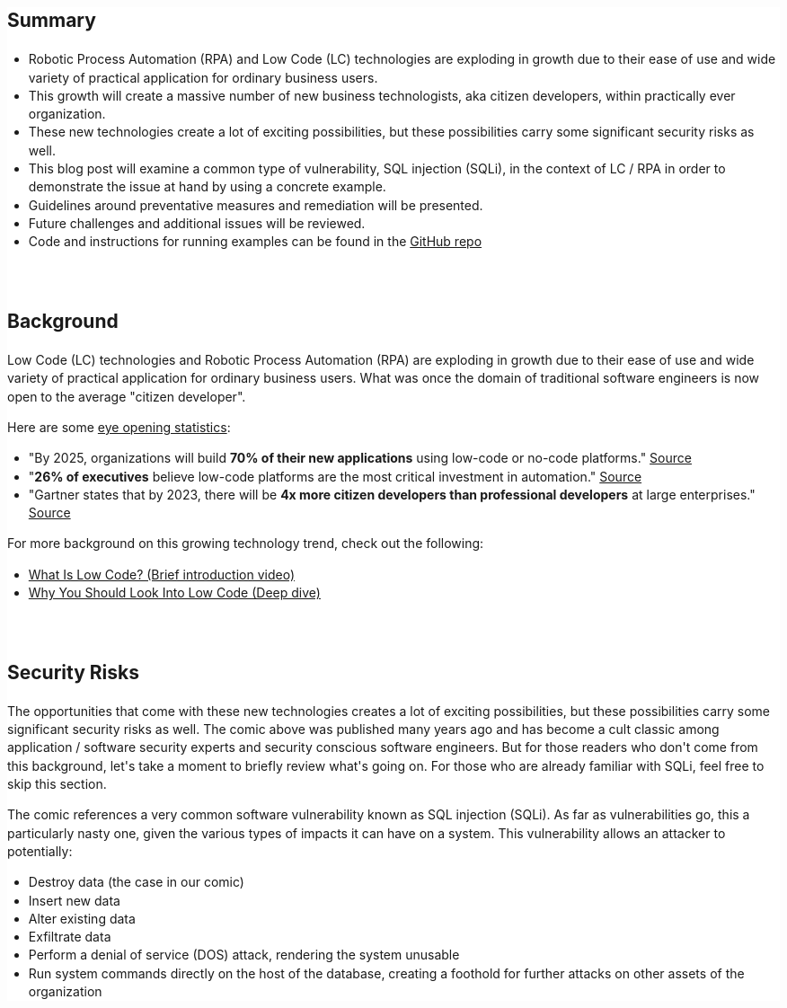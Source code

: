 ## Summary
* Robotic Process Automation (RPA) and Low Code (LC) technologies are exploding in growth due to their ease of use and wide variety of practical application for ordinary business users.
* This growth will create a massive number of new business technologists, aka citizen developers, within practically ever organization.
* These new technologies create a lot of exciting possibilities, but these possibilities carry some significant security risks as well.
* This blog post will examine a common type of vulnerability, SQL injection (SQLi), in the context of LC / RPA in order to demonstrate the issue at hand by using a concrete example.
* Guidelines around preventative measures and remediation will be presented.
* Future challenges and additional issues will be reviewed.
* Code and instructions for running examples can be found in the [GitHub repo](https://github.com/aabashkin/low-code-rpa-robot-framework-security-sql-injection-demo)

<br>

## Background

Low Code (LC) technologies and Robotic Process Automation (RPA) are exploding in growth due to their ease of use and wide variety of practical application for ordinary business users. What was once the domain of traditional software engineers is now open to the average "citizen developer".

Here are some [eye opening statistics](https://quandarycg.com/low-code-statistics/):
* "By 2025, organizations will build **70% of their new applications** using low-code or no-code platforms." [Source](https://www.gartner.com/en/newsroom/press-releases/2021-11-10-gartner-says-cloud-will-be-the-centerpiece-of-new-digital-experiences)
* "**26% of executives** believe low-code platforms are the most critical investment in automation." [Source](https://www.cio.com/article/193919/the-road-to-modern-delivery-low-code-development-market-speed-and-the-future-of-it.html#_ftnref2)
* "Gartner states that by 2023, there will be **4x more citizen developers than professional developers** at large enterprises." [Source](https://www.gartner.com/en/documents/4005412)

For more background on this growing technology trend, check out the following:
* [What Is Low Code? (Brief introduction video)](https://www.youtube.com/watch?v=4zrGil0fWng)
* [Why You Should Look Into Low Code (Deep dive)](https://www.youtube.com/watch?v=MBKeKso6mtw)
	
<br>
	
## Security Risks

The opportunities that come with these new technologies creates a lot of exciting possibilities, but these possibilities carry some significant security risks as well. The comic above was published many years ago and has become a cult classic among application / software security experts and security conscious software engineers. But for those readers who don't come from this background, let's take a moment to briefly review what's going on. For those who are already familiar with SQLi, feel free to skip this section.

The comic references a very common software vulnerability known as SQL injection (SQLi). As far as vulnerabilities go, this a particularly nasty one, given the various types of impacts it can have on a system. This vulnerability allows an attacker to potentially:
* Destroy data (the case in our comic)
* Insert new data
* Alter existing data
* Exfiltrate data
* Perform a denial of service (DOS) attack, rendering the system unusable
* Run system commands directly on the host of the database, creating a foothold for further attacks on other assets of the organization
